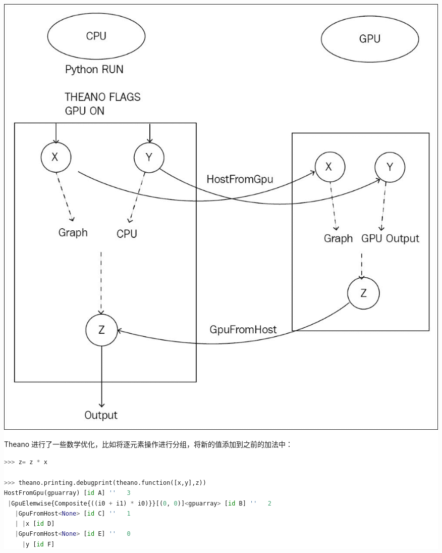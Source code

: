 ![图表与符号计算](img/00004.jpeg)

Theano 进行了一些数学优化，比如将逐元素操作进行分组，将新的值添加到之前的加法中：

```py
>>> z= z * x

>>> theano.printing.debugprint(theano.function([x,y],z))
HostFromGpu(gpuarray) [id A] ''   3
 |GpuElemwise{Composite{((i0 + i1) * i0)}}[(0, 0)]<gpuarray> [id B] ''   2
   |GpuFromHost<None> [id C] ''   1
   | |x [id D]
   |GpuFromHost<None> [id E] ''   0
     |y [id F]
```
